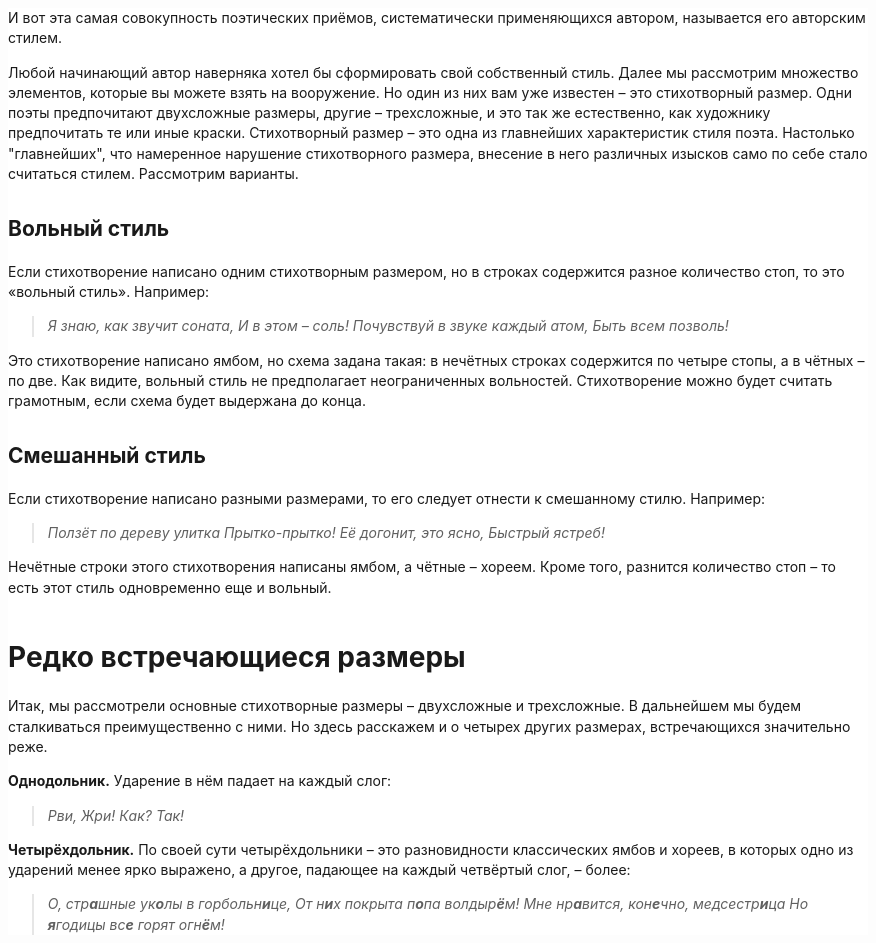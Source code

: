 И вот эта самая совокупность поэтических приёмов, систематически применяющихся автором, называется его авторским стилем.

Любой начинающий автор наверняка хотел бы сформировать свой собственный стиль. Далее мы рассмотрим множество элементов, которые вы можете взять на вооружение. Но один из них вам уже известен – это стихотворный размер. Одни поэты предпочитают двухсложные размеры, другие – трехсложные, и это так же естественно, как художнику предпочитать те или иные краски. Стихотворный размер – это одна из главнейших характеристик стиля поэта. Настолько "главнейших", что намеренное нарушение стихотворного размера, внесение в него различных изысков само по себе стало считаться стилем. Рассмотрим варианты.

## Вольный стиль

Если стихотворение написано одним стихотворным размером, но в строках содержится разное количество стоп, то это «вольный стиль». Например:

>_Я знаю, как звучит соната,_
_И в этом – соль!_
_Почувствуй в звуке каждый атом,_
_Быть всем позволь!_

Это стихотворение написано ямбом, но схема задана такая: в нечётных строках содержится по четыре стопы, а в чётных – по две. Как видите, вольный стиль не предполагает неограниченных вольностей. Стихотворение можно будет считать грамотным, если схема будет выдержана до конца.

## Смешанный стиль

Если стихотворение написано разными размерами, то его следует отнести к смешанному стилю. Например:

>_Ползёт по дереву улитка_
_Прытко-прытко!_
_Её догонит, это ясно,_
_Быстрый ястреб!_

Нечётные строки этого стихотворения написаны ямбом, а чётные – хореем. Кроме того, разнится количество стоп – то есть этот стиль одновременно еще и вольный.

# Редко встречающиеся размеры
Итак, мы рассмотрели основные стихотворные размеры – двухсложные и трехсложные. В дальнейшем мы будем сталкиваться преимущественно с ними. Но здесь расскажем и о четырех других размерах, встречающихся значительно реже.

**Однодольник.** Ударение в нём падает на каждый слог:

>_Рви,_
_Жри!_
_Как?_
_Так!_

**Четырёхдольник.** По своей сути четырёхдольники – это разновидности классических ямбов и хореев, в которых одно из ударений менее ярко выражено, а другое, падающее на каждый четвёртый слог, – более:

>_О, стр**а**шные ук**о**лы в горбольн**и**це,_
_От н**и**х покрыта п**о**па волдыр**ё**м!_
_Мне нр**а**вится, кон**е**чно, медсестр**и**ца_
_Но **я**годицы вс**е** горят огн**ё**м!_
